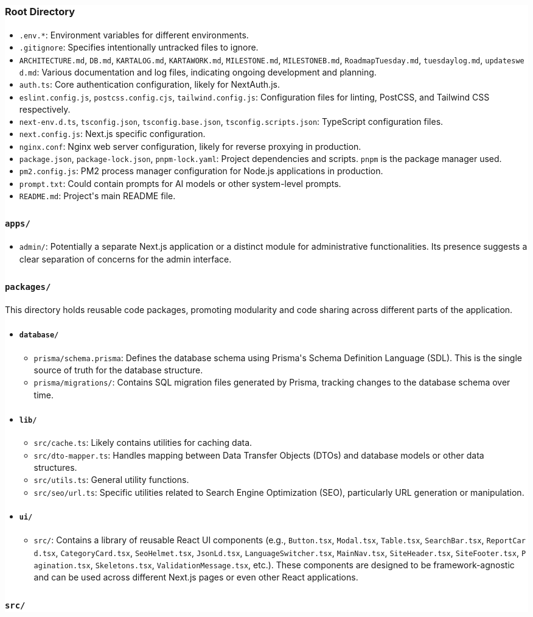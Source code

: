 ### Root Directory

*   `.env.*`: Environment variables for different environments.
*   `.gitignore`: Specifies intentionally untracked files to ignore.
*   `ARCHITECTURE.md`, `DB.md`, `KARTALOG.md`, `KARTAWORK.md`, `MILESTONE.md`, `MILESTONEB.md`, `RoadmapTuesday.md`, `tuesdaylog.md`, `updateswed.md`: Various documentation and log files, indicating ongoing development and planning.
*   `auth.ts`: Core authentication configuration, likely for NextAuth.js.
*   `eslint.config.js`, `postcss.config.cjs`, `tailwind.config.js`: Configuration files for linting, PostCSS, and Tailwind CSS respectively.
*   `next-env.d.ts`, `tsconfig.json`, `tsconfig.base.json`, `tsconfig.scripts.json`: TypeScript configuration files.
*   `next.config.js`: Next.js specific configuration.
*   `nginx.conf`: Nginx web server configuration, likely for reverse proxying in production.
*   `package.json`, `package-lock.json`, `pnpm-lock.yaml`: Project dependencies and scripts. `pnpm` is the package manager used.
*   `pm2.config.js`: PM2 process manager configuration for Node.js applications in production.
*   `prompt.txt`: Could contain prompts for AI models or other system-level prompts.
*   `README.md`: Project's main README file.

### `apps/`

*   `admin/`: Potentially a separate Next.js application or a distinct module for administrative functionalities. Its presence suggests a clear separation of concerns for the admin interface.

### `packages/`

This directory holds reusable code packages, promoting modularity and code sharing across different parts of the application.

*   #### `database/`
    *   `prisma/schema.prisma`: Defines the database schema using Prisma's Schema Definition Language (SDL). This is the single source of truth for the database structure.
    *   `prisma/migrations/`: Contains SQL migration files generated by Prisma, tracking changes to the database schema over time.

*   #### `lib/`
    *   `src/cache.ts`: Likely contains utilities for caching data.
    *   `src/dto-mapper.ts`: Handles mapping between Data Transfer Objects (DTOs) and database models or other data structures.
    *   `src/utils.ts`: General utility functions.
    *   `src/seo/url.ts`: Specific utilities related to Search Engine Optimization (SEO), particularly URL generation or manipulation.

*   #### `ui/`
    *   `src/`: Contains a library of reusable React UI components (e.g., `Button.tsx`, `Modal.tsx`, `Table.tsx`, `SearchBar.tsx`, `ReportCard.tsx`, `CategoryCard.tsx`, `SeoHelmet.tsx`, `JsonLd.tsx`, `LanguageSwitcher.tsx`, `MainNav.tsx`, `SiteHeader.tsx`, `SiteFooter.tsx`, `Pagination.tsx`, `Skeletons.tsx`, `ValidationMessage.tsx`, etc.). These components are designed to be framework-agnostic and can be used across different Next.js pages or even other React applications.

### `src/`
